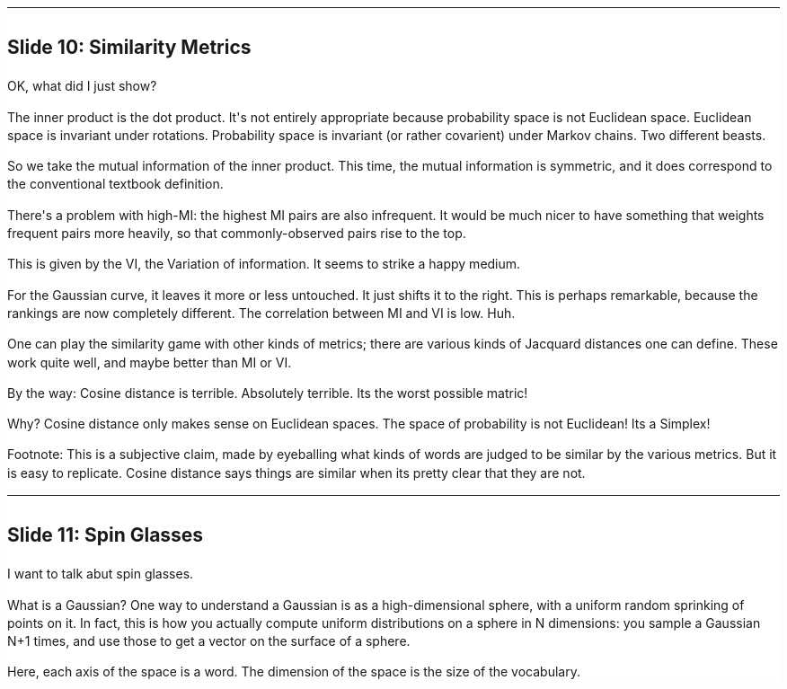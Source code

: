 ------------

## Slide 10: Similarity Metrics

OK, what did I just show?

The inner product is the dot product. It's not entirely appropriate
because probability space is not Euclidean space.  Euclidean space is
invariant under rotations.  Probability space is invariant (or rather
covarient) under Markov chains.  Two different beasts.

So we take the mutual information of the inner product.  This time, the
mutual information is symmetric, and it does correspond to the
conventional textbook definition.

There's a problem with high-MI: the highest MI pairs are also
infrequent.  It would be much nicer to have something that weights
frequent pairs more heavily, so that commonly-observed pairs rise to the
top.

This is given by the VI, the Variation of information.  It seems to
strike a happy medium.

For the Gaussian curve, it leaves it more or less untouched.  It just
shifts it to the right. This is perhaps remarkable, because the rankings
are now completely different. The correlation between MI and VI is low.
Huh.

One can play the similarity game with other kinds of metrics; there are
various kinds of Jacquard distances one can define.  These work quite
well, and maybe better than MI or VI.

By the way: Cosine distance is terrible. Absolutely terrible.
Its the worst possible matric!

Why? Cosine distance only makes sense on Euclidean spaces.
The space of probability is not Euclidean!  Its a Simplex!

Footnote: This is a subjective claim, made by eyeballing what kinds of
words are judged to be similar by the various metrics. But it is easy to
replicate. Cosine distance says things are similar when its pretty clear
that they are not.

------------

## Slide 11: Spin Glasses

I want to talk abut spin glasses.

What is a Gaussian? One way to understand a Gaussian is as a
high-dimensional sphere, with a uniform random sprinking of points on
it.  In fact, this is how you actually compute uniform distributions on
a sphere in N dimensions: you sample a Gaussian N+1 times, and use those
to get a vector on the surface of a sphere.

Here, each axis of the space is a word.  The dimension of the space is
the size of the vocabulary.
